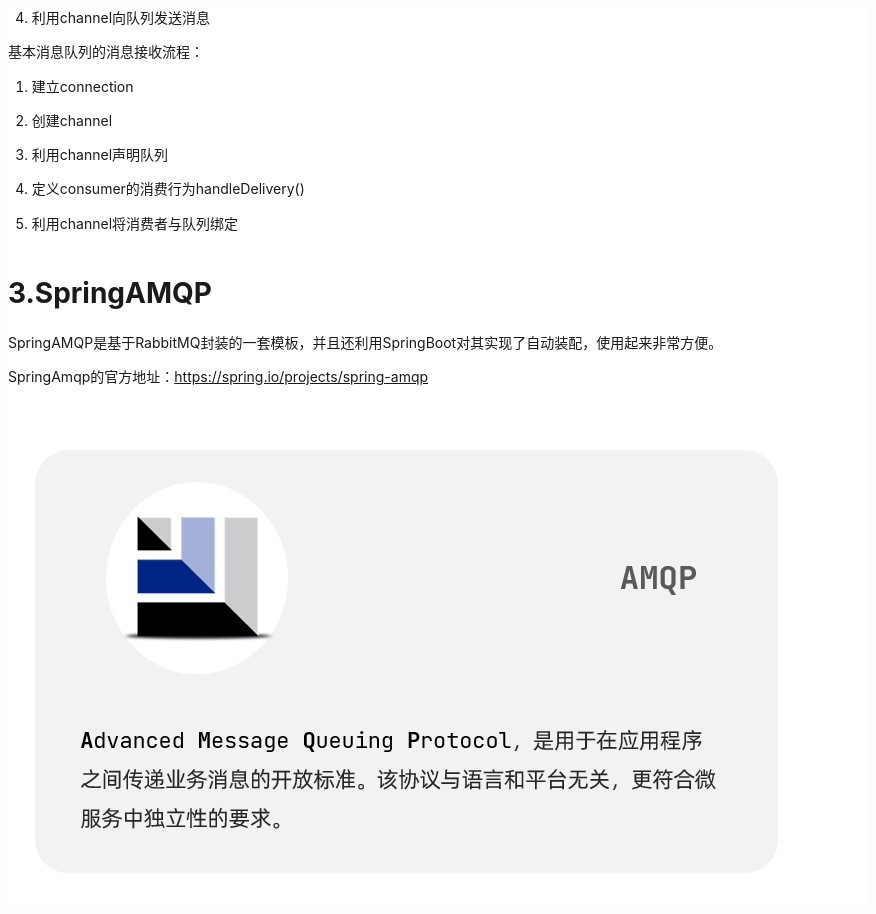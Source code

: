 

4. 利用channel向队列发送消息



基本消息队列的消息接收流程：



1. 建立connection



2. 创建channel



3. 利用channel声明队列



4. 定义consumer的消费行为handleDelivery()



5. 利用channel将消费者与队列绑定











# 3.SpringAMQP



SpringAMQP是基于RabbitMQ封装的一套模板，并且还利用SpringBoot对其实现了自动装配，使用起来非常方便。



SpringAmqp的官方地址：https://spring.io/projects/spring-amqp



![image-20210717164024967](assets/image-20210717164024967.png)
